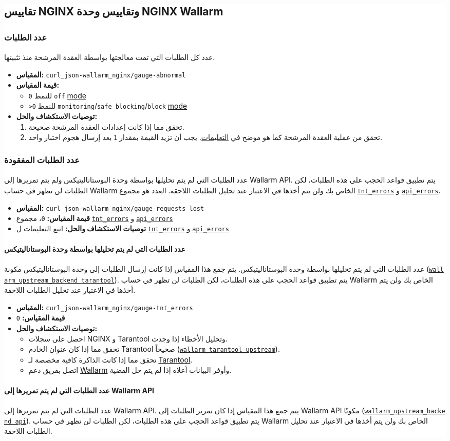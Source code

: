 ## تقاييس NGINX وتقاييس وحدة NGINX Wallarm

### عدد الطلبات

عدد كل الطلبات التي تمت معالجتها بواسطة العقدة المرشحة منذ تثبيتها.

* **المقياس:** `curl_json-wallarm_nginx/gauge-abnormal`
* **قيمة المقياس:**
    * `0` للنمط `off` [mode](../configure-wallarm-mode.md#available-filtration-modes)
    * `>0` للنمط `monitoring`/`safe_blocking`/`block` [mode](../configure-wallarm-mode.md#available-filtration-modes)
* **توصيات الاستكشاف والحل:**
    1. تحقق مما إذا كانت إعدادات العقدة المرشحة صحيحة.
    2. تحقق من عملية العقدة المرشحة كما هو موضح في [التعليمات](../installation-check-operation-en.md). يجب أن تزيد القيمة بمقدار `1` بعد إرسال هجوم اختبار واحد.

### عدد الطلبات المفقودة

عدد الطلبات التي لم يتم تحليلها بواسطة وحدة البوستاناليتيكس ولم يتم تمريرها إلى Wallarm API. يتم تطبيق قواعد الحجب على هذه الطلبات، لكن الطلبات لن تظهر في حساب Wallarm الخاص بك ولن يتم أخذها في الاعتبار عند تحليل الطلبات اللاحقة. العدد هو مجموع [`tnt_errors`][anchor-tnt] و [`api_errors`][anchor-api].

* **المقياس:** `curl_json-wallarm_nginx/gauge-requests_lost`
* **قيمة المقياس:** `0`، مجموع [`tnt_errors`][anchor-tnt] و [`api_errors`][anchor-api]
* **توصيات الاستكشاف والحل:** اتبع التعليمات ل [`tnt_errors`][anchor-tnt] و [`api_errors`][anchor-api]

#### عدد الطلبات التي لم يتم تحليلها بواسطة وحدة البوستاناليتيكس

عدد الطلبات التي لم يتم تحليلها بواسطة وحدة البوستاناليتيكس. يتم جمع هذا المقياس إذا كانت إرسال الطلبات إلى وحدة البوستاناليتيكس مكونة ([`wallarm_upstream_backend tarantool`](../configure-parameters-en.md#wallarm_upstream_backend)). يتم تطبيق قواعد الحجب على هذه الطلبات، لكن الطلبات لن تظهر في حساب Wallarm الخاص بك ولن يتم أخذها في الاعتبار عند تحليل الطلبات اللاحقة.

* **المقياس:** `curl_json-wallarm_nginx/gauge-tnt_errors`
* **قيمة المقياس:** `0`
* **توصيات الاستكشاف والحل:**
    * احصل على سجلات NGINX و Tarantool وتحليل الأخطاء إذا وجدت.
    * تحقق مما إذا كان عنوان الخادم Tarantool صحيحاً ([`wallarm_tarantool_upstream`](../configure-parameters-en.md#wallarm_tarantool_upstream)).
    * تحقق مما إذا كانت الذاكرة كافية مخصصة لـ [Tarantool](../configuration-guides/allocate-resources-for-node.md#tarantool).
    * اتصل بفريق دعم [Wallarm](mailto:support@wallarm.com) وأوفر البيانات أعلاه إذا لم يتم حل القضية.

#### عدد الطلبات التي لم يتم تمريرها إلى Wallarm API

عدد الطلبات التي لم يتم تمريرها إلى Wallarm API. يتم جمع هذا المقياس إذا كان تمرير الطلبات إلى Wallarm API مكونًا ([`wallarm_upstream_backend api`](../configure-parameters-en.md#wallarm_upstream_backend)). يتم تطبيق قواعد الحجب على هذه الطلبات، لكن الطلبات لن تظهر في حساب Wallarm الخاص بك ولن يتم أخذها في الاعتبار عند تحليل الطلبات اللاحقة.


[doc-nagios-details]:       fetching-metrics.md#exporting-metrics-using-the-collectd-nagios-utility
[doc-lom]:                  ../../glossary-en.md#custom-ruleset-the-former-term-is-lom
[anchor-tnt]:               #number-of-requests-not-analyzed-by-the-postanalytics-module
[anchor-api]:               #number-of-requests-not-passed-to-the-wallarm-api
[anchor-metric-1]:          #indication-that-the-postanalytics-module-drops-requests